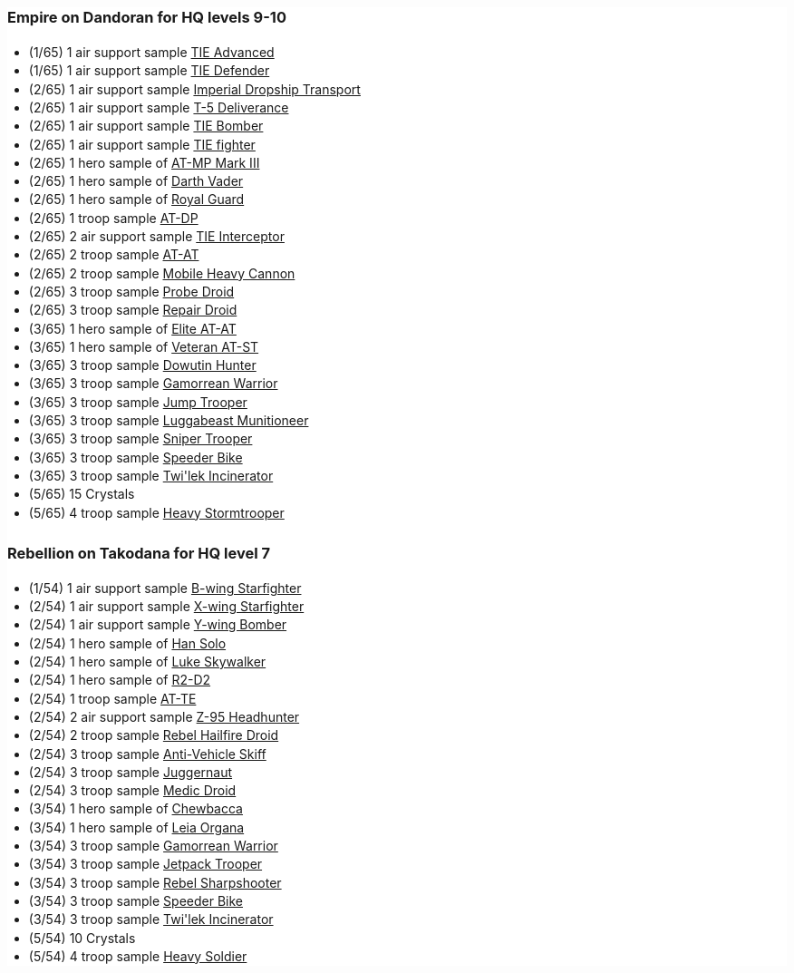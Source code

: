 ### Empire on Dandoran for HQ levels 9-10

  * (1/65) 1 air support sample [TIE Advanced](TieAdvanced)
  * (1/65) 1 air support sample [TIE Defender](TieDefender)
  * (2/65) 1 air support sample [Imperial Dropship Transport](ImperialDropship)
  * (2/65) 1 air support sample [T-5 Deliverance](EmpireSupplyDrop)
  * (2/65) 1 air support sample [TIE Bomber](TieBomber)
  * (2/65) 1 air support sample [TIE fighter](TieFighter)
  * (2/65) 1 hero sample of [AT-MP Mark III](HeroATMP)
  * (2/65) 1 hero sample of [Darth Vader](HeroDarthVader)
  * (2/65) 1 hero sample of [Royal Guard](HeroCrimsonGuard)
  * (2/65) 1 troop sample [AT-DP](ATDP)
  * (2/65) 2 air support sample [TIE Interceptor](TieInterceptor)
  * (2/65) 2 troop sample [AT-AT](ATAT)
  * (2/65) 2 troop sample [Mobile Heavy Cannon](MHC)
  * (2/65) 3 troop sample [Probe Droid](ProbeDroid)
  * (2/65) 3 troop sample [Repair Droid](Technician)
  * (3/65) 1 hero sample of [Elite AT-AT](HeroATAT)
  * (3/65) 1 hero sample of [Veteran AT-ST](HeroATST)
  * (3/65) 3 troop sample [Dowutin Hunter](EmpireBrute)
  * (3/65) 3 troop sample [Gamorrean Warrior](EmpireGamorreanWarrior)
  * (3/65) 3 troop sample [Jump Trooper](EmpireJumptrooper)
  * (3/65) 3 troop sample [Luggabeast Munitioneer](EmpireRider)
  * (3/65) 3 troop sample [Sniper Trooper](Sniper)
  * (3/65) 3 troop sample [Speeder Bike](EmpireSpeeder)
  * (3/65) 3 troop sample [Twi'lek Incinerator](EmpireTwilekIncinerator)
  * (5/65) 15 Crystals
  * (5/65) 4 troop sample [Heavy Stormtrooper](HeavyStorm)

### Rebellion on Takodana for HQ level 7

  * (1/54) 1 air support sample [B-wing Starfighter](BWing)
  * (2/54) 1 air support sample [X-wing Starfighter](XWing)
  * (2/54) 1 air support sample [Y-wing Bomber](YWing)
  * (2/54) 1 hero sample of [Han Solo](HeroHanSolo)
  * (2/54) 1 hero sample of [Luke Skywalker](HeroLukeSkywalker)
  * (2/54) 1 hero sample of [R2-D2](HeroR2D2)
  * (2/54) 1 troop sample [AT-TE](ATTE)
  * (2/54) 2 air support sample [Z-95 Headhunter](Z95)
  * (2/54) 2 troop sample [Rebel Hailfire Droid](Hailfire)
  * (2/54) 3 troop sample [Anti-Vehicle Skiff](DesertSkiff)
  * (2/54) 3 troop sample [Juggernaut](Juggernaut)
  * (2/54) 3 troop sample [Medic Droid](Medic)
  * (3/54) 1 hero sample of [Chewbacca](HeroChewbacca)
  * (3/54) 1 hero sample of [Leia Organa](HeroLeia)
  * (3/54) 3 troop sample [Gamorrean Warrior](RebelGamorreanWarrior)
  * (3/54) 3 troop sample [Jetpack Trooper](RebelJetpackTrooper)
  * (3/54) 3 troop sample [Rebel Sharpshooter](Marksman)
  * (3/54) 3 troop sample [Speeder Bike](RebelSpeeder)
  * (3/54) 3 troop sample [Twi'lek Incinerator](RebelTwilekIncinerator)
  * (5/54) 10 Crystals
  * (5/54) 4 troop sample [Heavy Soldier](HeavyRebel)
